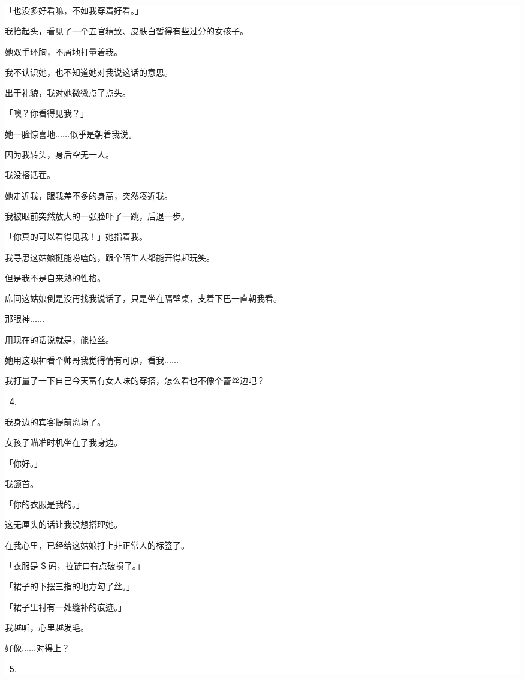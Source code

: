 「也没多好看嘛，不如我穿着好看。」

我抬起头，看见了一个五官精致、皮肤白皙得有些过分的女孩子。

她双手环胸，不屑地打量着我。

我不认识她，也不知道她对我说这话的意思。

出于礼貌，我对她微微点了点头。

「噢？你看得见我？」

她一脸惊喜地……似乎是朝着我说。

因为我转头，身后空无一人。

我没搭话茬。

她走近我，跟我差不多的身高，突然凑近我。

我被眼前突然放大的一张脸吓了一跳，后退一步。

「你真的可以看得见我！」她指着我。

我寻思这姑娘挺能唠嗑的，跟个陌生人都能开得起玩笑。

但是我不是自来熟的性格。

席间这姑娘倒是没再找我说话了，只是坐在隔壁桌，支着下巴一直朝我看。

那眼神……

用现在的话说就是，能拉丝。

她用这眼神看个帅哥我觉得情有可原，看我……

我打量了一下自己今天富有女人味的穿搭，怎么看也不像个蕾丝边吧？

4.

我身边的宾客提前离场了。

女孩子瞄准时机坐在了我身边。

「你好。」

我颔首。

「你的衣服是我的。」

这无厘头的话让我没想搭理她。

在我心里，已经给这姑娘打上非正常人的标签了。

「衣服是 S 码，拉链口有点破损了。」

「裙子的下摆三指的地方勾了丝。」

「裙子里衬有一处缝补的痕迹。」

我越听，心里越发毛。

好像……对得上？

5.
